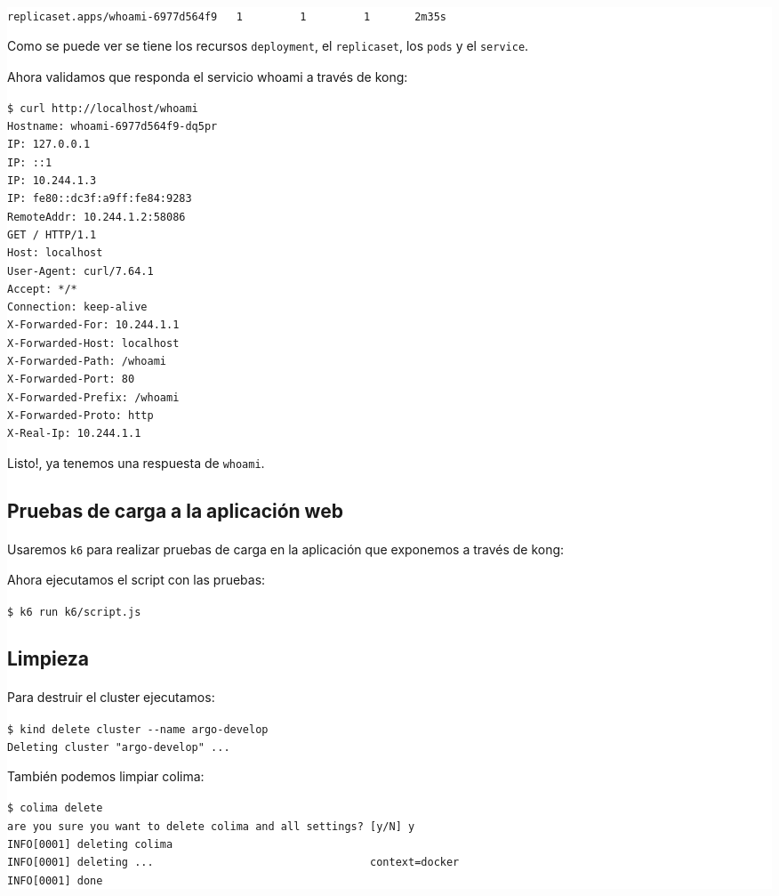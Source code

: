 ```shell
replicaset.apps/whoami-6977d564f9   1         1         1       2m35s
```

Como se puede ver se tiene los recursos `deployment`, el `replicaset`, los `pods` y el `service`.

Ahora validamos que responda el servicio whoami a través de kong:

```shell
$ curl http://localhost/whoami
Hostname: whoami-6977d564f9-dq5pr
IP: 127.0.0.1
IP: ::1
IP: 10.244.1.3
IP: fe80::dc3f:a9ff:fe84:9283
RemoteAddr: 10.244.1.2:58086
GET / HTTP/1.1
Host: localhost
User-Agent: curl/7.64.1
Accept: */*
Connection: keep-alive
X-Forwarded-For: 10.244.1.1
X-Forwarded-Host: localhost
X-Forwarded-Path: /whoami
X-Forwarded-Port: 80
X-Forwarded-Prefix: /whoami
X-Forwarded-Proto: http
X-Real-Ip: 10.244.1.1
```

Listo!, ya tenemos una respuesta de `whoami`.

## Pruebas de carga a la aplicación web

Usaremos `k6` para realizar pruebas de carga en la aplicación que exponemos a través de kong:

Ahora ejecutamos el script con las pruebas:

```shell
$ k6 run k6/script.js
```

## Limpieza

Para destruir el cluster ejecutamos:

```shell
$ kind delete cluster --name argo-develop
Deleting cluster "argo-develop" ...
```

También podemos limpiar colima:

```shell
$ colima delete
are you sure you want to delete colima and all settings? [y/N] y
INFO[0001] deleting colima
INFO[0001] deleting ...                                  context=docker
INFO[0001] done
```
